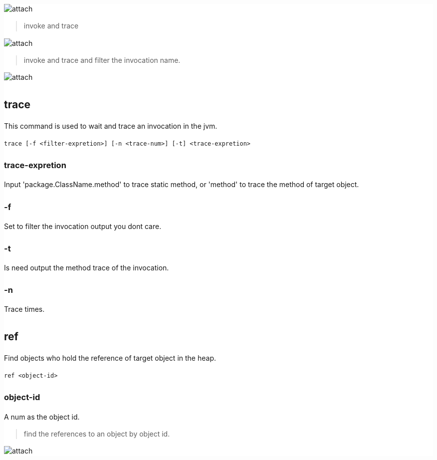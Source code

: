 ![attach](invoke.jpg)

> invoke and trace

![attach](invoke_t.jpg)

> invoke and trace and filter the invocation name.

![attach](invoke_f_t.jpg)

## trace

This command is used to wait and trace an invocation in the jvm.

~~~~~~~~~~
trace [-f <filter-expretion>] [-n <trace-num>] [-t] <trace-expretion>
~~~~~~~~~~

 <h3>trace-expretion</h3>

Input 'package.ClassName.method' to trace static method, or 'method' to trace the method of target object.

 <h3>-f <filter-expretion></h3>         

Set <filter-expretion> to filter the invocation output you dont care.

 <h3>-t</h3>                            

Is need output the method trace of the invocation.

 <h3>-n <trace-num></h3>                            

Trace times.

## ref

Find objects who hold the reference of target object in the heap.

~~~~~~~~~~
ref <object-id>
~~~~~~~~~~

 <h3>object-id</h3>                     

A num as the object id.

> find the references to an object by object id.

![attach](ref.jpg)


